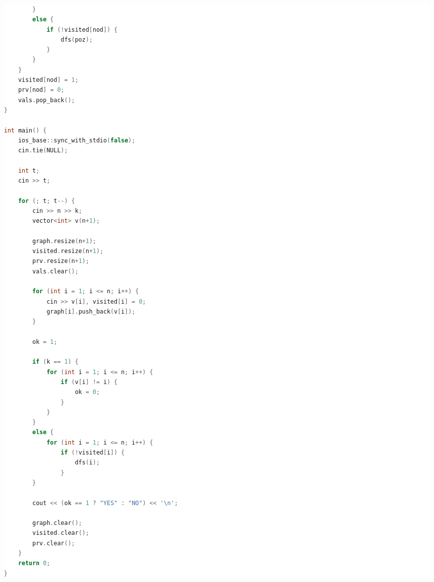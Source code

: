 ```cpp
        }
        else {
            if (!visited[nod]) {
                dfs(poz);
            }
        }
    }
    visited[nod] = 1;
    prv[nod] = 0;
    vals.pop_back();
}
 
int main() {
    ios_base::sync_with_stdio(false);
    cin.tie(NULL);
    
    int t;
    cin >> t;
    
    for (; t; t--) {
        cin >> n >> k;
        vector<int> v(n+1);
        
        graph.resize(n+1);
        visited.resize(n+1);
        prv.resize(n+1);
        vals.clear();
        
        for (int i = 1; i <= n; i++) {
            cin >> v[i], visited[i] = 0;
            graph[i].push_back(v[i]);
        }
        
        ok = 1;
        
        if (k == 1) {
            for (int i = 1; i <= n; i++) {
                if (v[i] != i) {
                    ok = 0;
                }
            }
        }
        else {
            for (int i = 1; i <= n; i++) {
                if (!visited[i]) {
                    dfs(i);
                }
        }
        
        cout << (ok == 1 ? "YES" : "NO") << '\n';
        
        graph.clear();
        visited.clear();
        prv.clear();
    }
    return 0;
}
```
